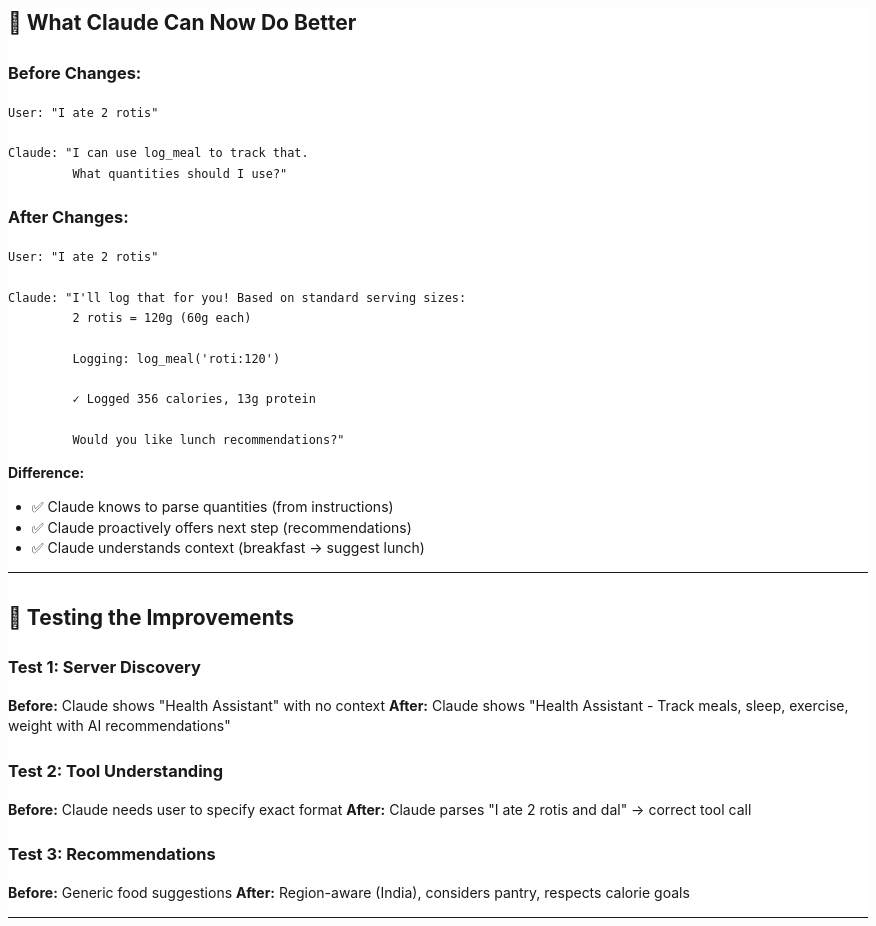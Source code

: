 
## 🎯 What Claude Can Now Do Better

### Before Changes:

```
User: "I ate 2 rotis"

Claude: "I can use log_meal to track that.
         What quantities should I use?"
```

### After Changes:

```
User: "I ate 2 rotis"

Claude: "I'll log that for you! Based on standard serving sizes:
         2 rotis = 120g (60g each)

         Logging: log_meal('roti:120')

         ✓ Logged 356 calories, 13g protein

         Would you like lunch recommendations?"
```

**Difference:**

- ✅ Claude knows to parse quantities (from instructions)
- ✅ Claude proactively offers next step (recommendations)
- ✅ Claude understands context (breakfast → suggest lunch)

---

## 🧪 Testing the Improvements

### Test 1: Server Discovery

**Before:** Claude shows "Health Assistant" with no context
**After:** Claude shows "Health Assistant - Track meals, sleep, exercise, weight with AI recommendations"

### Test 2: Tool Understanding

**Before:** Claude needs user to specify exact format
**After:** Claude parses "I ate 2 rotis and dal" → correct tool call

### Test 3: Recommendations

**Before:** Generic food suggestions
**After:** Region-aware (India), considers pantry, respects calorie goals

---